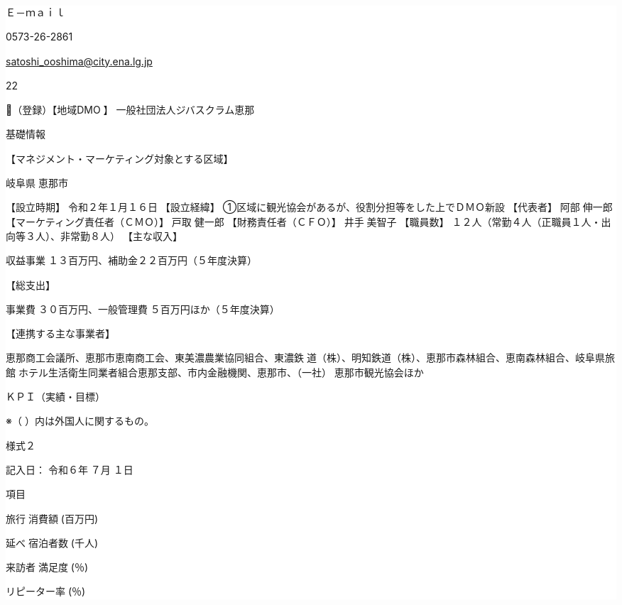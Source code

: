 Ｅ－ｍａｉｌ

0573-26-2861

satoshi_ooshima@city.ena.lg.jp

22

（登録）【地域DMO 】 一般社団法人ジバスクラム恵那

基礎情報

【マネジメント・マーケティング対象とする区域】

岐阜県 恵那市

【設立時期】 令和２年１月１６日
【設立経緯】
①区域に観光協会があるが、役割分担等をした上でＤＭＯ新設
【代表者】 阿部 伸一郎
【マーケティング責任者（ＣＭＯ）】 戸取 健一郎
【財務責任者（ＣＦＯ）】 井手 美智子
【職員数】 １２人（常勤４人（正職員１人・出向等３人）、非常勤８人）
【主な収入】

収益事業 １３百万円、補助金２２百万円（５年度決算）

【総支出】

事業費 ３０百万円、一般管理費 ５百万円ほか（５年度決算）

【連携する主な事業者】

恵那商工会議所、恵那市恵南商工会、東美濃農業協同組合、東濃鉄
道（株）、明知鉄道（株）、恵那市森林組合、恵南森林組合、岐阜県旅館
ホテル生活衛生同業者組合恵那支部、市内金融機関、恵那市、（一社）
恵那市観光協会ほか

ＫＰＩ（実績・目標）

※（ ）内は外国人に関するもの。

様式２

記入日： 令和６年 ７月 １日

項目

旅行
消費額
(百万円)

延べ
宿泊者数
(千人)

来訪者
満足度
(％)

リピーター率
(％)
